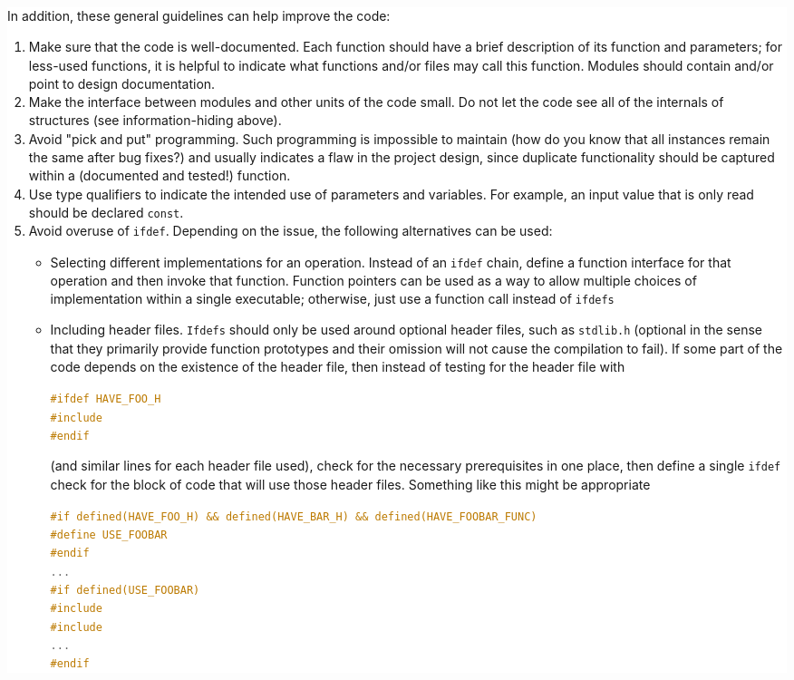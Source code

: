 In addition, these general guidelines can help improve the code:

1.  Make sure that the code is well-documented. Each function should
    have a brief description of its function and parameters; for
    less-used functions, it is helpful to indicate what functions and/or
    files may call this function. Modules should contain and/or point to
    design documentation.
2.  Make the interface between modules and other units of the code
    small. Do not let the code see all of the internals of structures
    (see information-hiding above).
3.  Avoid "pick and put" programming. Such programming is impossible to
    maintain (how do you know that all instances remain the same after
    bug fixes?) and usually indicates a flaw in the project design,
    since duplicate functionality should be captured within a
    (documented and tested\!) function.
4.  Use type qualifiers to indicate the intended use of parameters and
    variables. For example, an input value that is only read should be
    declared `const`.
5.  Avoid overuse of `ifdef`. Depending on the issue, the following
    alternatives can be used:
    - Selecting different implementations for an operation. Instead of
      an `ifdef` chain, define a function interface for that operation
      and then invoke that function. Function pointers can be used as
      a way to allow multiple choices of implementation within a
      single executable; otherwise, just use a function call instead
      of `ifdefs`
    - Including header files. `Ifdefs` should only be used around
      optional header files, such as `stdlib.h` (optional in the sense
      that they primarily provide function prototypes and their
      omission will not cause the compilation to fail). If some part
      of the code depends on the existence of the header file, then
      instead of testing for the header file with


      ``` c
      #ifdef HAVE_FOO_H
      #include
      #endif
      ```

      (and similar lines for each header file used), check for the
      necessary prerequisites in one place, then define a single
      `ifdef` check for the block of code that will use those header
      files. Something like this might be appropriate


      ``` c
      #if defined(HAVE_FOO_H) && defined(HAVE_BAR_H) && defined(HAVE_FOOBAR_FUNC)
      #define USE_FOOBAR
      #endif
      ...
      #if defined(USE_FOOBAR)
      #include
      #include
      ...
      #endif
      ```
